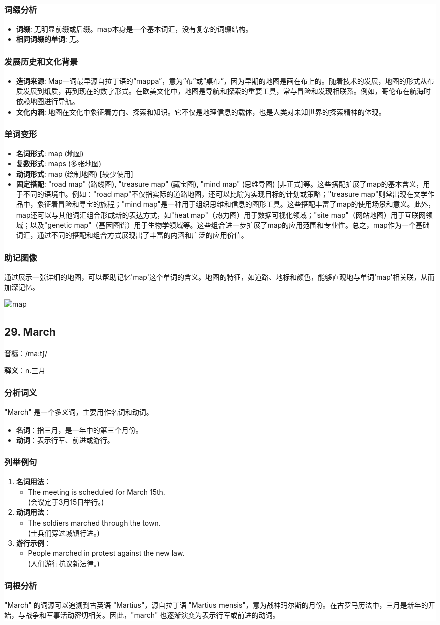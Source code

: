 ### 词缀分析
- **词缀**: 无明显前缀或后缀。map本身是一个基本词汇，没有复杂的词缀结构。
- **相同词缀的单词**: 无。

### 发展历史和文化背景
- **造词来源**: Map一词最早源自拉丁语的“mappa”，意为“布”或“桌布”，因为早期的地图是画在布上的。随着技术的发展，地图的形式从布质发展到纸质，再到现在的数字形式。在欧美文化中，地图是导航和探索的重要工具，常与冒险和发现相联系。例如，哥伦布在航海时依赖地图进行导航。
- **文化内涵**: 地图在文化中象征着方向、探索和知识。它不仅是地理信息的载体，也是人类对未知世界的探索精神的体现。

### 单词变形
- **名词形式**: map (地图)
- **复数形式**: maps (多张地图)
- **动词形式**: map (绘制地图) [较少使用]
- **固定搭配**: "road map" (路线图), "treasure map" (藏宝图), "mind map" (思维导图) [非正式]等。这些搭配扩展了map的基本含义，用于不同的语境中。例如："road map"不仅指实际的道路地图，还可以比喻为实现目标的计划或策略；"treasure map"则常出现在文学作品中，象征着冒险和寻宝的旅程；"mind map"是一种用于组织思维和信息的图形工具。这些搭配丰富了map的使用场景和意义。此外，map还可以与其他词汇组合形成新的表达方式，如"heat map"（热力图）用于数据可视化领域；"site map"（网站地图）用于互联网领域；以及"genetic map"（基因图谱）用于生物学领域等。这些组合进一步扩展了map的应用范围和专业性。总之，map作为一个基础词汇，通过不同的搭配和组合方式展现出了丰富的内涵和广泛的应用价值。

### 助记图像

通过展示一张详细的地图，可以帮助记忆'map'这个单词的含义。地图的特征，如道路、地标和颜色，能够直观地与单词'map'相关联，从而加深记忆。

![map](/imgs/cet4/m/map.jpg)

## 29. March

**音标**：/ma:tʃ/

**释义**：n.三月

### 分析词义
"March" 是一个多义词，主要用作名词和动词。
- **名词**：指三月，是一年中的第三个月份。
- **动词**：表示行军、前进或游行。

### 列举例句
1. **名词用法**：
   - The meeting is scheduled for March 15th.  
     (会议定于3月15日举行。)
2. **动词用法**：
   - The soldiers marched through the town.  
     (士兵们穿过城镇行进。)
3. **游行示例**：
   - People marched in protest against the new law.  
     (人们游行抗议新法律。)

### 词根分析
"March" 的词源可以追溯到古英语 "Martius"，源自拉丁语 "Martius mensis"，意为战神玛尔斯的月份。在古罗马历法中，三月是新年的开始，与战争和军事活动密切相关。因此，"march" 也逐渐演变为表示行军或前进的动词。


 [^1^]: Oxford English Dictionary, "maintenance".